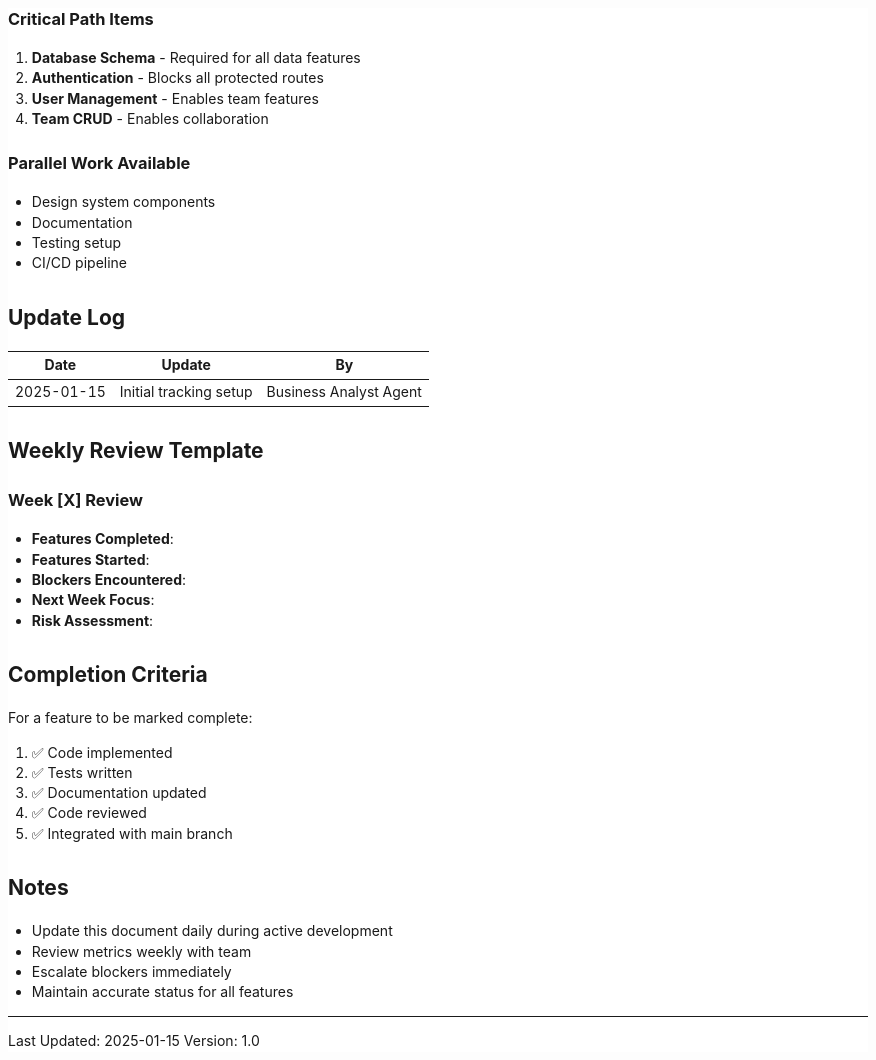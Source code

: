### Critical Path Items
1. **Database Schema** - Required for all data features
2. **Authentication** - Blocks all protected routes
3. **User Management** - Enables team features
4. **Team CRUD** - Enables collaboration

### Parallel Work Available
- Design system components
- Documentation
- Testing setup
- CI/CD pipeline

## Update Log

| Date | Update | By |
|------|--------|-----|
| 2025-01-15 | Initial tracking setup | Business Analyst Agent |

## Weekly Review Template

### Week [X] Review
- **Features Completed**: 
- **Features Started**: 
- **Blockers Encountered**: 
- **Next Week Focus**: 
- **Risk Assessment**: 

## Completion Criteria

For a feature to be marked complete:
1. ✅ Code implemented
2. ✅ Tests written
3. ✅ Documentation updated
4. ✅ Code reviewed
5. ✅ Integrated with main branch

## Notes

- Update this document daily during active development
- Review metrics weekly with team
- Escalate blockers immediately
- Maintain accurate status for all features

---

Last Updated: 2025-01-15
Version: 1.0